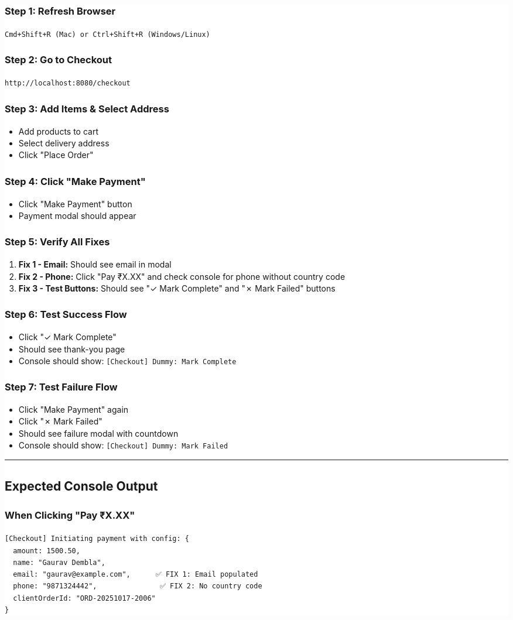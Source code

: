 ### Step 1: Refresh Browser
```
Cmd+Shift+R (Mac) or Ctrl+Shift+R (Windows/Linux)
```

### Step 2: Go to Checkout
```
http://localhost:8080/checkout
```

### Step 3: Add Items & Select Address
- Add products to cart
- Select delivery address
- Click "Place Order"

### Step 4: Click "Make Payment"
- Click "Make Payment" button
- Payment modal should appear

### Step 5: Verify All Fixes
1. **Fix 1 - Email:** Should see email in modal
2. **Fix 2 - Phone:** Click "Pay ₹X.XX" and check console for phone without country code
3. **Fix 3 - Test Buttons:** Should see "✓ Mark Complete" and "✗ Mark Failed" buttons

### Step 6: Test Success Flow
- Click "✓ Mark Complete"
- Should see thank-you page
- Console should show: `[Checkout] Dummy: Mark Complete`

### Step 7: Test Failure Flow
- Click "Make Payment" again
- Click "✗ Mark Failed"
- Should see failure modal with countdown
- Console should show: `[Checkout] Dummy: Mark Failed`

---

## Expected Console Output

### When Clicking "Pay ₹X.XX"
```
[Checkout] Initiating payment with config: {
  amount: 1500.50,
  name: "Gaurav Dembla",
  email: "gaurav@example.com",      ✅ FIX 1: Email populated
  phone: "9871324442",               ✅ FIX 2: No country code
  clientOrderId: "ORD-20251017-2006"
}
```
